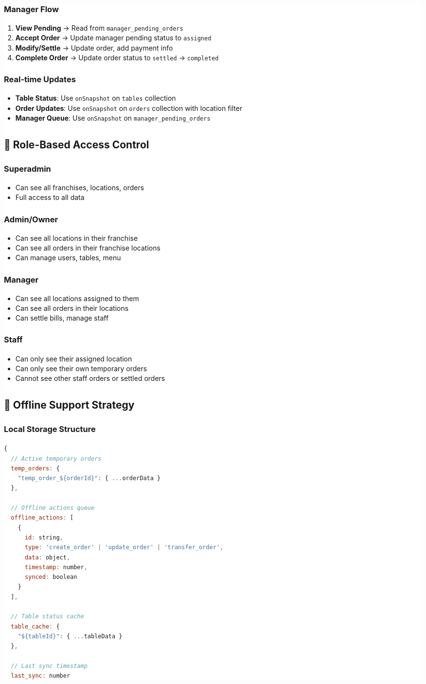 ### **Manager Flow**
1. **View Pending** → Read from `manager_pending_orders`
2. **Accept Order** → Update manager pending status to `assigned`
3. **Modify/Settle** → Update order, add payment info
4. **Complete Order** → Update order status to `settled` → `completed`

### **Real-time Updates**
- **Table Status**: Use `onSnapshot` on `tables` collection
- **Order Updates**: Use `onSnapshot` on `orders` collection with location filter
- **Manager Queue**: Use `onSnapshot` on `manager_pending_orders`

## 🔐 **Role-Based Access Control**

### **Superadmin**
- Can see all franchises, locations, orders
- Full access to all data

### **Admin/Owner**
- Can see all locations in their franchise
- Can see all orders in their franchise locations
- Can manage users, tables, menu

### **Manager**
- Can see all locations assigned to them
- Can see all orders in their locations
- Can settle bills, manage staff

### **Staff**
- Can only see their assigned location
- Can only see their own temporary orders
- Cannot see other staff orders or settled orders

## 📱 **Offline Support Strategy**

### **Local Storage Structure**
```javascript
{
  // Active temporary orders
  temp_orders: {
    "temp_order_${orderId}": { ...orderData }
  },
  
  // Offline actions queue
  offline_actions: [
    {
      id: string,
      type: 'create_order' | 'update_order' | 'transfer_order',
      data: object,
      timestamp: number,
      synced: boolean
    }
  ],
  
  // Table status cache
  table_cache: {
    "${tableId}": { ...tableData }
  },
  
  // Last sync timestamp
  last_sync: number
```
